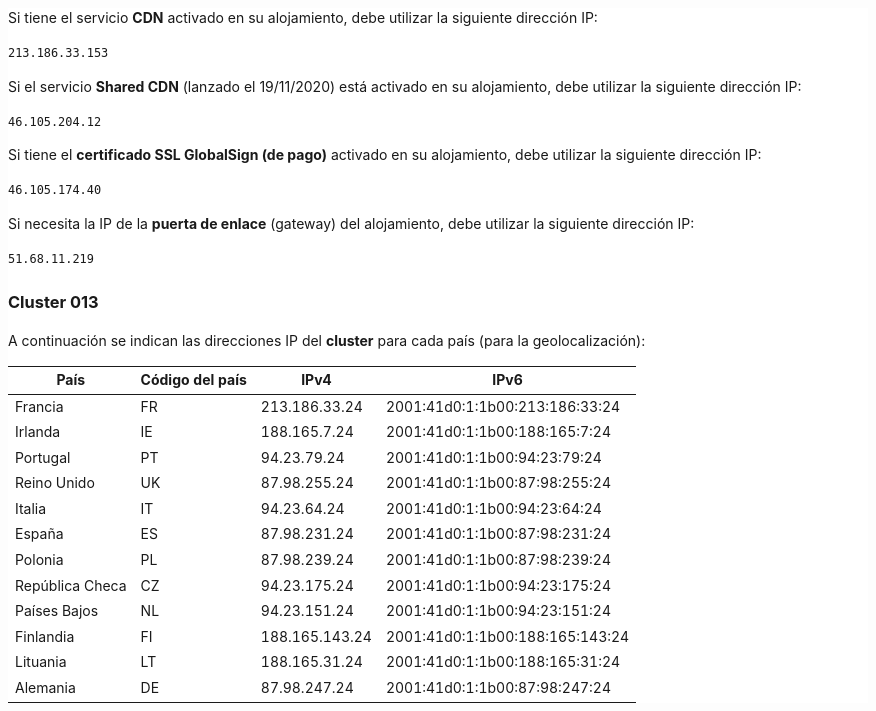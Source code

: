 Si tiene el servicio **CDN** activado en su alojamiento, debe utilizar la siguiente dirección IP:


```bash
213.186.33.153
```

Si el servicio **Shared CDN** (lanzado el 19/11/2020) está activado en su alojamiento, debe utilizar la siguiente dirección IP:

```bash
46.105.204.12
```

Si tiene el **certificado SSL GlobalSign (de pago)** activado en su alojamiento, debe utilizar la siguiente dirección IP:


```bash
46.105.174.40
```

Si necesita la IP de la **puerta de enlace** (gateway) del alojamiento, debe utilizar la siguiente dirección IP:


```bash
51.68.11.219
```


### Cluster 013

A continuación se indican las direcciones IP del **cluster** para cada país (para la geolocalización):

|País|Código del país|IPv4|IPv6|
|---|---|----|---|
|Francia|FR|213.186.33.24|2001:41d0:1:1b00:213:186:33:24|
|Irlanda|IE|188.165.7.24|2001:41d0:1:1b00:188:165:7:24|
|Portugal|PT|94.23.79.24|2001:41d0:1:1b00:94:23:79:24|
|Reino Unido|UK|87.98.255.24|2001:41d0:1:1b00:87:98:255:24|
|Italia|IT|94.23.64.24|2001:41d0:1:1b00:94:23:64:24|
|España|ES|87.98.231.24|2001:41d0:1:1b00:87:98:231:24|
|Polonia|PL|87.98.239.24|2001:41d0:1:1b00:87:98:239:24|
|República Checa|CZ|94.23.175.24|2001:41d0:1:1b00:94:23:175:24|
|Países Bajos|NL|94.23.151.24|2001:41d0:1:1b00:94:23:151:24|
|Finlandia|FI|188.165.143.24|2001:41d0:1:1b00:188:165:143:24|
|Lituania|LT|188.165.31.24|2001:41d0:1:1b00:188:165:31:24|
|Alemania|DE|87.98.247.24|2001:41d0:1:1b00:87:98:247:24|
